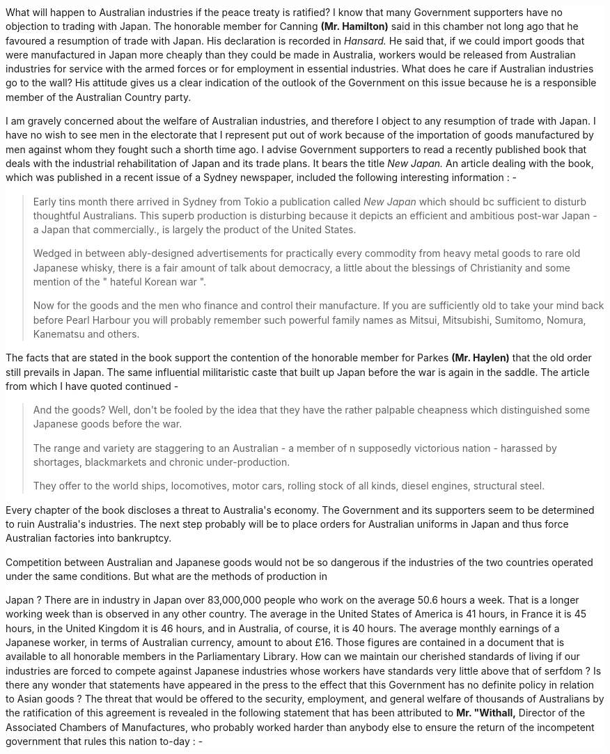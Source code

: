 What will happen to Australian industries if the peace treaty is ratified? I know that many Government supporters have no objection to trading with Japan. The honorable member for Canning  **(Mr. Hamilton)**  said in this chamber not long ago that he favoured a resumption of trade with Japan.  His  declaration is recorded in  *Hansard.*  He said that, if we could import goods that were manufactured in Japan more cheaply than they could be made in Australia, workers would be released from Australian industries for service with the armed forces or for employment in essential industries. What does he care if Australian industries go to the wall? His attitude gives us a clear indication of the outlook of the Government on this issue because he is a responsible member of the Australian Country party. 

I am gravely concerned about the welfare of Australian industries, and therefore I object to any resumption of trade with Japan. I have no wish to see men in the electorate that I represent put out of work because of the importation of goods manufactured by men against whom they fought such a  shorth  time ago. I advise Government supporters to read a recently published book that deals with the industrial rehabilitation of Japan and its trade plans. It bears the title  *New Japan.*  An article dealing with the book, which was published in a recent issue of a Sydney newspaper, included the following interesting information : - 

  >Early tins month there arrived in Sydney from  Tokio  a publication called  *New Japan*  which should bc sufficient to disturb thoughtful Australians. This superb production is disturbing because it depicts an efficient and ambitious post-war Japan - a Japan that commercially., is largely the product of the United States. 
  >
  >Wedged in between ably-designed advertisements for practically every commodity from heavy metal goods to rare old Japanese whisky, there is a fair amount of talk about democracy, a little about the blessings of Christianity and some mention of the " hateful Korean war ". 
  >
  >Now for the goods and the men who finance and control their manufacture. If you are sufficiently old to take your mind back before Pearl Harbour you will probably remember such powerful family names as Mitsui, Mitsubishi, Sumitomo, Nomura, Kanematsu and others. 

The facts that are stated in the book support the contention of the honorable member for Parkes  **(Mr. Haylen)**  that the old order still prevails in Japan. The same influential militaristic caste that built up Japan before the war is again in the saddle. The article from which I have quoted continued - 

  >And the goods? Well, don't be fooled by the idea that they have the rather palpable cheapness which distinguished some Japanese goods before the war. 
  >
  >The range and variety are staggering to an Australian - a member of n supposedly victorious nation - harassed by shortages, blackmarkets and chronic under-production. 
  >
  >They offer to the world ships, locomotives, motor cars, rolling stock of all kinds, diesel engines, structural steel. 

Every chapter of the book discloses a threat to Australia's economy. The Government and its supporters seem to be determined to ruin Australia's industries. The next step probably will be to place orders for Australian uniforms in Japan and thus force Australian factories into bankruptcy. 

Competition between Australian and Japanese goods would not be so dangerous if the industries of the two countries operated under the same conditions. But what are the methods of production in 

Japan ? There are in industry in Japan over 83,000,000 people who work on the average 50.6 hours a week. That is a longer working week than is observed in any other country. The average in the United States of America is 41 hours, in France it is 45 hours, in the United Kingdom it is 46 hours, and in Australia, of course, it is 40 hours. The average monthly earnings of a Japanese worker, in terms of Australian currency, amount to about £16. Those figures are contained in a document that is available to all honorable members in the Parliamentary Library. How can we maintain our cherished standards of living if our industries are forced to compete against Japanese industries whose workers have standards very little above that of serfdom ? Is there any wonder that statements have appeared in the press to the effect that this Government has no definite policy in relation to Asian goods ? The threat that would be offered to the security, employment, and general welfare of thousands of Australians by the ratification of this agreement is revealed in the following statement that has been attributed to  **Mr. "Withall,**  Director of the Associated Chambers of Manufactures, who probably worked harder than anybody else to ensure the return of the incompetent government that rules this nation to-day : - 
